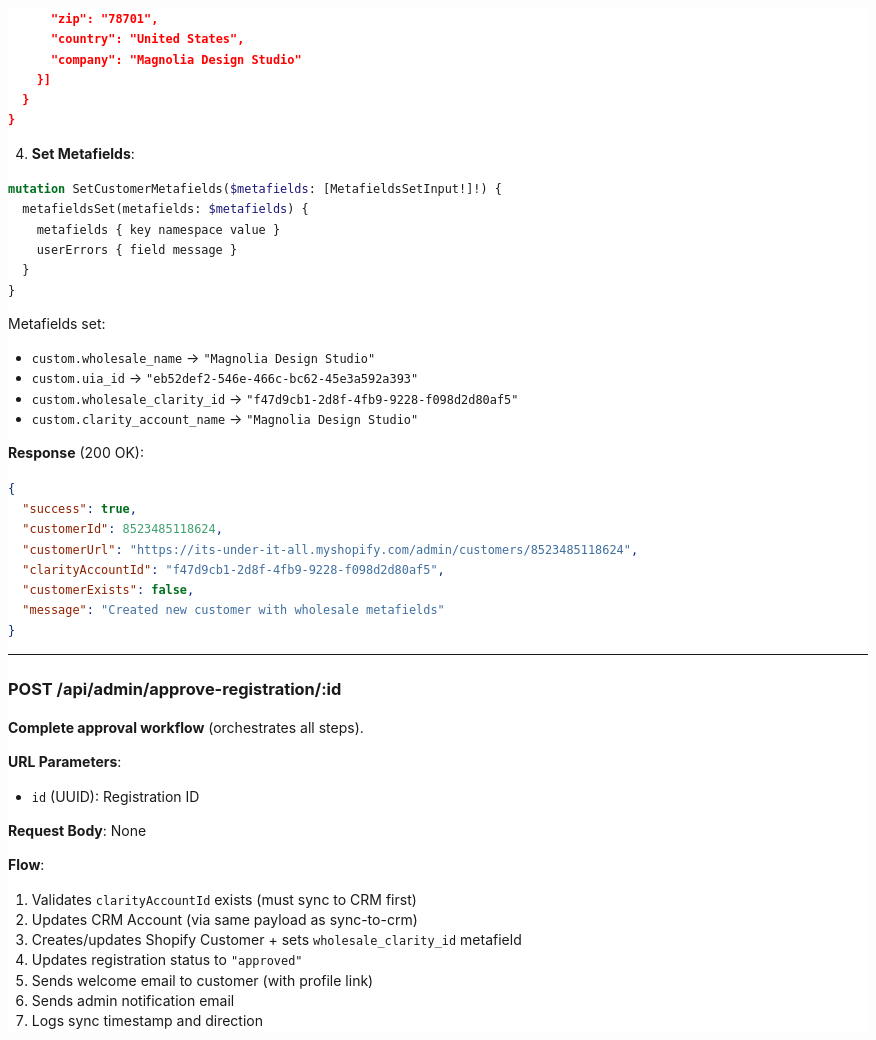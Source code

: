 ```json
      "zip": "78701",
      "country": "United States",
      "company": "Magnolia Design Studio"
    }]
  }
}
```

4. **Set Metafields**:
```graphql
mutation SetCustomerMetafields($metafields: [MetafieldsSetInput!]!) {
  metafieldsSet(metafields: $metafields) {
    metafields { key namespace value }
    userErrors { field message }
  }
}
```

Metafields set:
- `custom.wholesale_name` → `"Magnolia Design Studio"`
- `custom.uia_id` → `"eb52def2-546e-466c-bc62-45e3a592a393"`
- `custom.wholesale_clarity_id` → `"f47d9cb1-2d8f-4fb9-9228-f098d2d80af5"`
- `custom.clarity_account_name` → `"Magnolia Design Studio"`

**Response** (200 OK):
```json
{
  "success": true,
  "customerId": 8523485118624,
  "customerUrl": "https://its-under-it-all.myshopify.com/admin/customers/8523485118624",
  "clarityAccountId": "f47d9cb1-2d8f-4fb9-9228-f098d2d80af5",
  "customerExists": false,
  "message": "Created new customer with wholesale metafields"
}
```

---

### POST /api/admin/approve-registration/:id

**Complete approval workflow** (orchestrates all steps).

**URL Parameters**:
- `id` (UUID): Registration ID

**Request Body**: None

**Flow**:
1. Validates `clarityAccountId` exists (must sync to CRM first)
2. Updates CRM Account (via same payload as sync-to-crm)
3. Creates/updates Shopify Customer + sets `wholesale_clarity_id` metafield
4. Updates registration status to `"approved"`
5. Sends welcome email to customer (with profile link)
6. Sends admin notification email
7. Logs sync timestamp and direction
